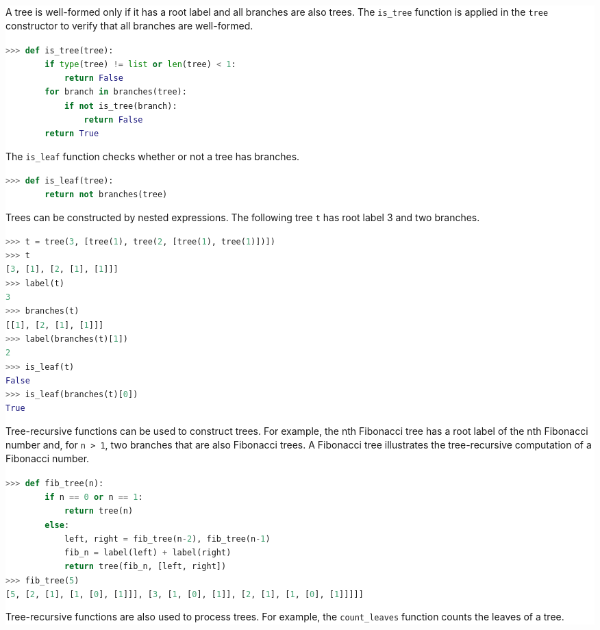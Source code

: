 A tree is well-formed only if it has a root label and all branches are also trees. The `is_tree` function is applied in the `tree` constructor to verify that all branches are well-formed.

```python
>>> def is_tree(tree):
        if type(tree) != list or len(tree) < 1:
            return False
        for branch in branches(tree):
            if not is_tree(branch):
                return False
        return True
```

The `is_leaf` function checks whether or not a tree has branches.

```python
>>> def is_leaf(tree):
        return not branches(tree)
```

Trees can be constructed by nested expressions. The following tree `t` has root label 3 and two branches.

```python
>>> t = tree(3, [tree(1), tree(2, [tree(1), tree(1)])])
>>> t
[3, [1], [2, [1], [1]]]
>>> label(t)
3
>>> branches(t)
[[1], [2, [1], [1]]]
>>> label(branches(t)[1])
2
>>> is_leaf(t)
False
>>> is_leaf(branches(t)[0])
True
```

Tree-recursive functions can be used to construct trees. For example, the nth Fibonacci tree has a root label of the nth Fibonacci number and, for `n > 1`, two branches that are also Fibonacci trees. A Fibonacci tree illustrates the tree-recursive computation of a Fibonacci number.

```python
>>> def fib_tree(n):
        if n == 0 or n == 1:
            return tree(n)
        else:
            left, right = fib_tree(n-2), fib_tree(n-1)
            fib_n = label(left) + label(right)
            return tree(fib_n, [left, right])
>>> fib_tree(5)
[5, [2, [1], [1, [0], [1]]], [3, [1, [0], [1]], [2, [1], [1, [0], [1]]]]]
```

Tree-recursive functions are also used to process trees. For example, the `count_leaves` function counts the leaves of a tree.
